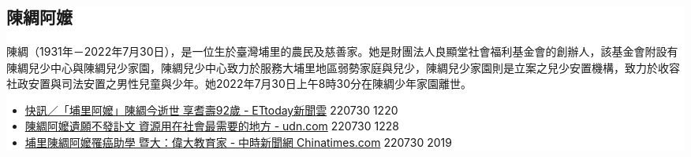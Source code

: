 
## 陳綢阿嬤

陳綢（1931年－2022年7月30日），是一位生於臺灣埔里的農民及慈善家。她是財團法人良顯堂社會福利基金會的創辦人，該基金會附設有陳綢兒少中心與陳綢兒少家園，陳綢兒少中心致力於服務大埔里地區弱勢家庭與兒少，陳綢兒少家園則是立案之兒少安置機構，致力於收容社政安置與司法安置之男性兒童與少年。她2022年7月30日上午8時30分在陳綢少年家園離世。
- [快訊／「埔里阿嬤」陳綢今逝世 享耆壽92歲 - ETtoday新聞雲](https://www.ettoday.net/news/20220730/2305346.htm "快訊／「埔里阿嬤」陳綢今逝世 享耆壽92歲 - ETtoday新聞雲") 220730 1220
- [陳綢阿嬤遺願不發訃文 資源用在社會最需要的地方 - udn.com](https://udn.com/news/story/7314/6499550?from=udn-ch1_breaknews-1-cate1-news "陳綢阿嬤遺願不發訃文 資源用在社會最需要的地方 - udn.com") 220730 1228
- [埔里陳綢阿嬤罹癌助學 暨大：偉大教育家 - 中時新聞網 Chinatimes.com](https://www.chinatimes.com/realtimenews/20220730003356-260421?ctrack=pc_main_rtime_p04 "埔里陳綢阿嬤罹癌助學 暨大：偉大教育家 - 中時新聞網 Chinatimes.com") 220730 2019
